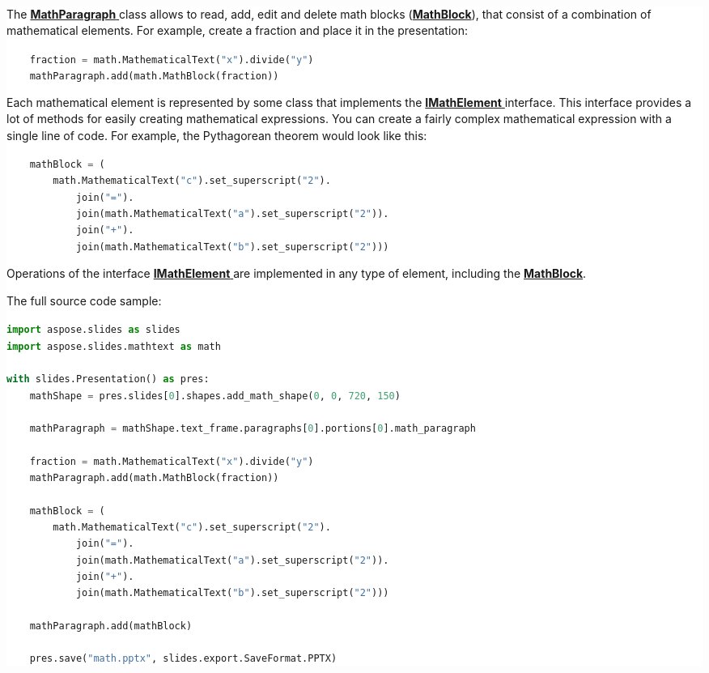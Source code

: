 
The [**MathParagraph** ](https://docs.aspose.com/slides/python-net/api-reference/aspose.slides.mathtext/mathparagraph/)class allows to read, add, edit and delete math blocks ([**MathBlock**](https://docs.aspose.com/slides/python-net/api-reference/aspose.slides.mathtext/mathblock/)), that consist of a combination of mathematical elements. For example, create a fraction and place it in the presentation:

```py
    fraction = math.MathematicalText("x").divide("y")
    mathParagraph.add(math.MathBlock(fraction))
```


Each mathematical element is represented by some class that implements the [**IMathElement** ](https://docs.aspose.com/slides/python-net/api-reference/aspose.slides.mathtext/imathelement/)interface. This interface provides a lot of methods for easily creating mathematical expressions. You can create a fairly complex mathematical expression with a single line of code. For example, the Pythagorean theorem would look like this:

```py
    mathBlock = (
        math.MathematicalText("c").set_superscript("2").
            join("=").
            join(math.MathematicalText("a").set_superscript("2")).
            join("+").
            join(math.MathematicalText("b").set_superscript("2")))
```



Operations of the interface [**IMathElement** ](https://docs.aspose.com/slides/python-net/api-reference/aspose.slides.mathtext/imathelement/)are implemented in any type of element, including the [**MathBlock**](https://docs.aspose.com/slides/python-net/api-reference/aspose.slides.mathtext/mathblock/).

The full source code sample:

```py
import aspose.slides as slides
import aspose.slides.mathtext as math

with slides.Presentation() as pres:
    mathShape = pres.slides[0].shapes.add_math_shape(0, 0, 720, 150)

    mathParagraph = mathShape.text_frame.paragraphs[0].portions[0].math_paragraph

    fraction = math.MathematicalText("x").divide("y")
    mathParagraph.add(math.MathBlock(fraction))

    mathBlock = (
        math.MathematicalText("c").set_superscript("2").
            join("=").
            join(math.MathematicalText("a").set_superscript("2")).
            join("+").
            join(math.MathematicalText("b").set_superscript("2")))

    mathParagraph.add(mathBlock)

    pres.save("math.pptx", slides.export.SaveFormat.PPTX)
```
